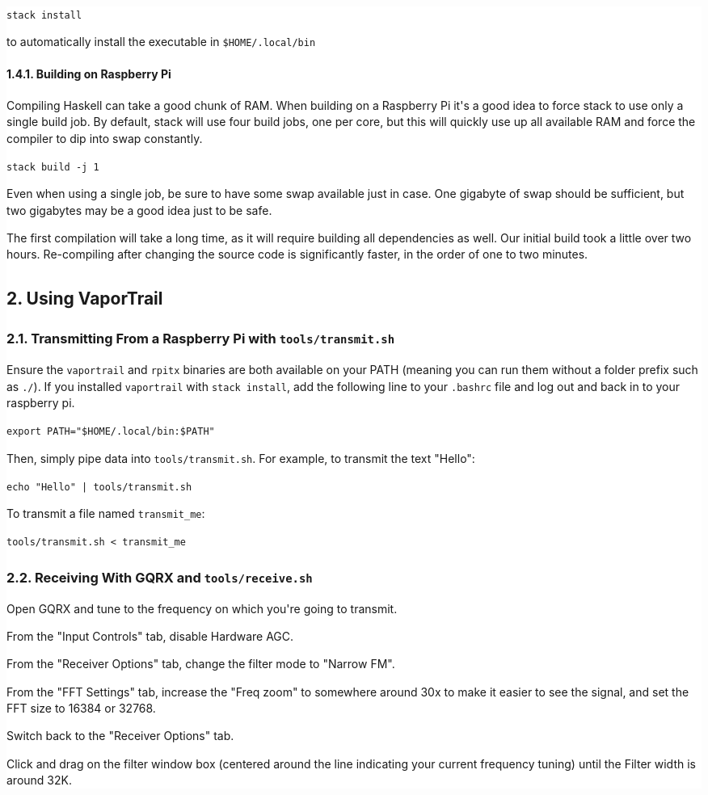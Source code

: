     stack install

to automatically install the executable in `$HOME/.local/bin`

#### 1.4.1. Building on Raspberry Pi

Compiling Haskell can take a good chunk of RAM. When building on a Raspberry Pi
it's a good idea to force stack to use only a single build job. By default,
stack will use four build jobs, one per core, but this will quickly use up all
available RAM and force the compiler to dip into swap constantly.

    stack build -j 1

Even when using a single job, be sure to have some swap available just in case.
One gigabyte of swap should be sufficient, but two gigabytes may be a good idea
just to be safe.

The first compilation will take a long time, as it will require building all
dependencies as well. Our initial build took a little over two hours.
Re-compiling after changing the source code is significantly faster, in the
order of one to two minutes.

## 2. Using VaporTrail

### 2.1. Transmitting From a Raspberry Pi with `tools/transmit.sh`

Ensure the `vaportrail` and `rpitx` binaries are both available on your PATH
(meaning you can run them without a folder prefix such as `./`).  If you
installed `vaportrail` with `stack install`, add the following line to your
`.bashrc` file and log out and back in to your raspberry pi.

    export PATH="$HOME/.local/bin:$PATH"

Then, simply pipe data into `tools/transmit.sh`. For example, to transmit the
text "Hello":

    echo "Hello" | tools/transmit.sh

To transmit a file named `transmit_me`:

    tools/transmit.sh < transmit_me

### 2.2. Receiving With GQRX and `tools/receive.sh`

Open GQRX and tune to the frequency on which you're going to transmit.

From the "Input Controls" tab, disable Hardware AGC.

From the "Receiver Options" tab, change the filter mode to "Narrow FM".

From the "FFT Settings" tab, increase the "Freq zoom" to somewhere around 30x
to make it easier to see the signal, and set the FFT size to 16384 or 32768.

Switch back to the "Receiver Options" tab.

Click and drag on the filter window box (centered around the line indicating
your current frequency tuning) until the Filter width is around 32K.
